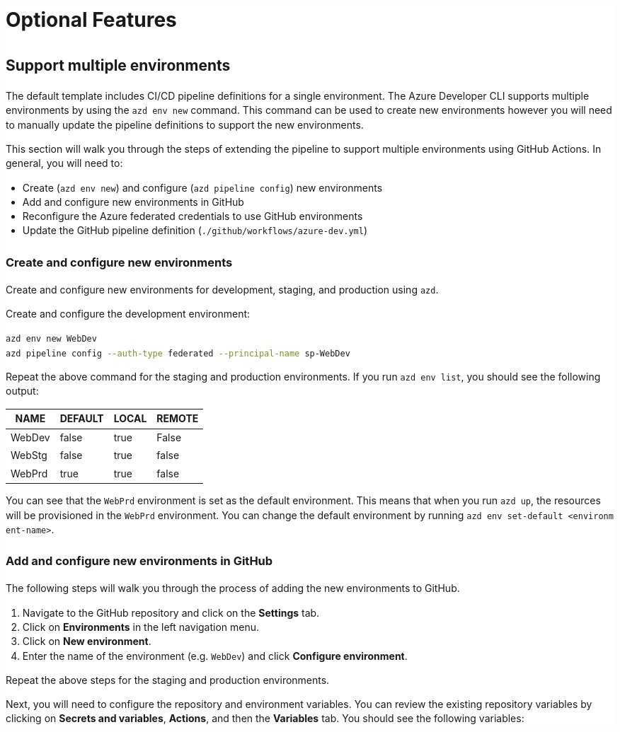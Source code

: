 # Optional Features

## Support multiple environments

The default template includes CI/CD pipeline definitions for a single environment. The Azure Developer CLI supports multiple environments by using the `azd env new` command. This command can be used to create new environments however you will need to manually update the pipeline definitions to support the new environments.

This section will walk you through the steps of extending the pipeline to support multiple environments using GitHub Actions. In general, you will need to:

* Create (`azd env new`) and configure (`azd pipeline config`) new environments
* Add and configure new environments in GitHub
* Reconfigure the Azure federated credentials to use GitHub environments
* Update the GitHub pipeline definition (`./github/workflows/azure-dev.yml`)

### Create and configure new environments

Create and configure new environments for development, staging, and production using `azd`. 

Create and configure the development environment:

```bash
azd env new WebDev
azd pipeline config --auth-type federated --principal-name sp-WebDev
```

Repeat the above command for the staging and production environments. If you run `azd env list`, you should see the following output:

|NAME|DEFAULT|LOCAL|REMOTE|
|----|----|----|----|
|WebDev|false|true|False|
|WebStg|false|true|false|
|WebPrd|true|true|false|

You can see that the `WebPrd` environment is set as the default environment. This means that when you run `azd up`, the resources will be provisioned in the `WebPrd` environment. You can change the default environment by running `azd env set-default <environment-name>`.

### Add and configure new environments in GitHub

The following steps will walk you through the process of adding the new environments to GitHub.

1. Navigate to the GitHub repository and click on the **Settings** tab.
2. Click on **Environments** in the left navigation menu.
3. Click on **New environment**.
4. Enter the name of the environment (e.g. `WebDev`) and click **Configure environment**.

Repeat the above steps for the staging and production environments.

Next, you will need to configure the repository and environment variables. You can review the existing repository variables by clicking on **Secrets and variables**, **Actions**, and then the **Variables** tab. You should see the following variables:
